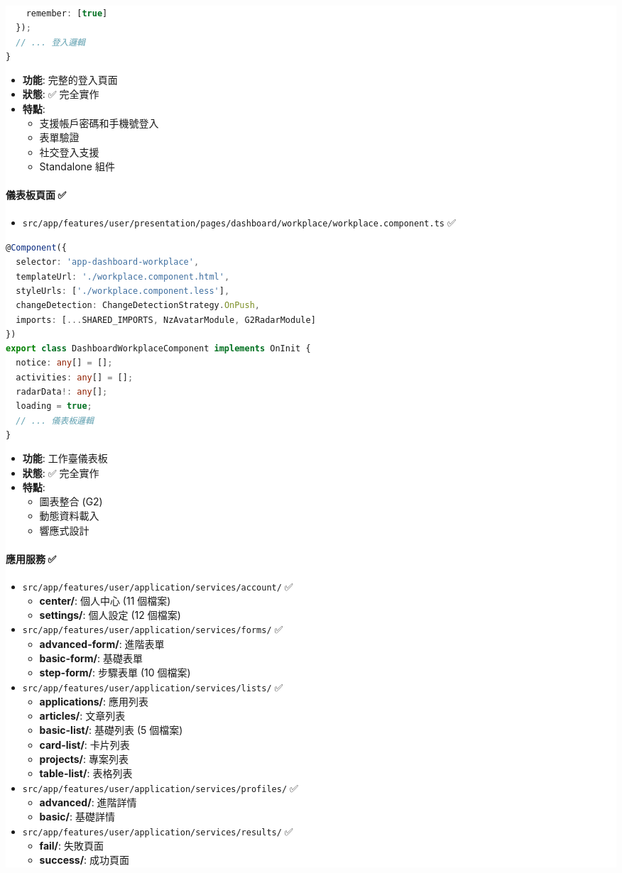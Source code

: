 ```typescript
    remember: [true]
  });
  // ... 登入邏輯
}
```
- **功能**: 完整的登入頁面
- **狀態**: ✅ 完全實作
- **特點**: 
  - 支援帳戶密碼和手機號登入
  - 表單驗證
  - 社交登入支援
  - Standalone 組件

#### **儀表板頁面** ✅
- `src/app/features/user/presentation/pages/dashboard/workplace/workplace.component.ts` ✅
```typescript
@Component({
  selector: 'app-dashboard-workplace',
  templateUrl: './workplace.component.html',
  styleUrls: ['./workplace.component.less'],
  changeDetection: ChangeDetectionStrategy.OnPush,
  imports: [...SHARED_IMPORTS, NzAvatarModule, G2RadarModule]
})
export class DashboardWorkplaceComponent implements OnInit {
  notice: any[] = [];
  activities: any[] = [];
  radarData!: any[];
  loading = true;
  // ... 儀表板邏輯
}
```
- **功能**: 工作臺儀表板
- **狀態**: ✅ 完全實作
- **特點**: 
  - 圖表整合 (G2)
  - 動態資料載入
  - 響應式設計

#### **應用服務** ✅
- `src/app/features/user/application/services/account/` ✅
  - **center/**: 個人中心 (11 個檔案)
  - **settings/**: 個人設定 (12 個檔案)
- `src/app/features/user/application/services/forms/` ✅
  - **advanced-form/**: 進階表單
  - **basic-form/**: 基礎表單
  - **step-form/**: 步驟表單 (10 個檔案)
- `src/app/features/user/application/services/lists/` ✅
  - **applications/**: 應用列表
  - **articles/**: 文章列表
  - **basic-list/**: 基礎列表 (5 個檔案)
  - **card-list/**: 卡片列表
  - **projects/**: 專案列表
  - **table-list/**: 表格列表
- `src/app/features/user/application/services/profiles/` ✅
  - **advanced/**: 進階詳情
  - **basic/**: 基礎詳情
- `src/app/features/user/application/services/results/` ✅
  - **fail/**: 失敗頁面
  - **success/**: 成功頁面
